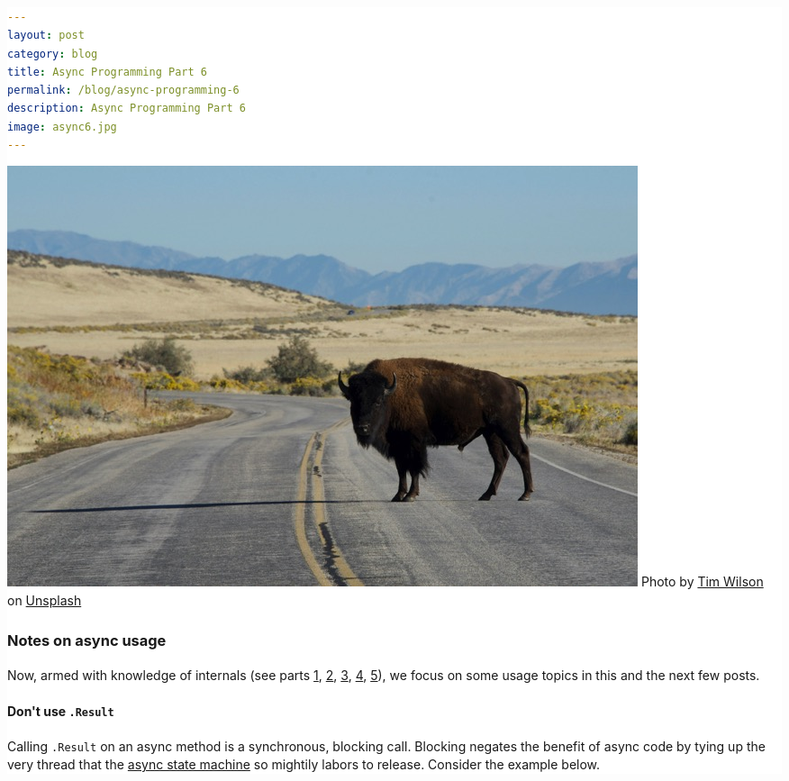 ```yaml
---
layout: post
category: blog
title: Async Programming Part 6
permalink: /blog/async-programming-6
description: Async Programming Part 6
image: async6.jpg
---
```


![Async Programming](../img/async6.jpg)
<span class="credit">Photo by <a href="https://unsplash.com/@timwilson7?utm_content=creditCopyText&utm_medium=referral&utm_source=unsplash">Tim Wilson</a> on <a href="https://unsplash.com/photos/brown-bison-on-gray-asphalt-road-during-daytime-rIC-q1ds6dM?utm_content=creditCopyText&utm_medium=referral&utm_source=unsplash">Unsplash</a></span>
  

### Notes on async usage

Now, armed with knowledge of internals (see parts [1](/blog/async-programming-1), [2](/blog/async-programming-2), [3](/blog/async-programming-3), [4](/blog/async-programming-4), [5](/blog/async-programming-5)), we focus on some usage topics in this and the next few posts. 

#### Don't use `.Result`

Calling `.Result` on an async method is a synchronous, blocking call. Blocking negates the benefit of async code by tying up the very thread that the [async state machine](/blog/async-programming-5) so mightily labors to release. Consider the example below.
